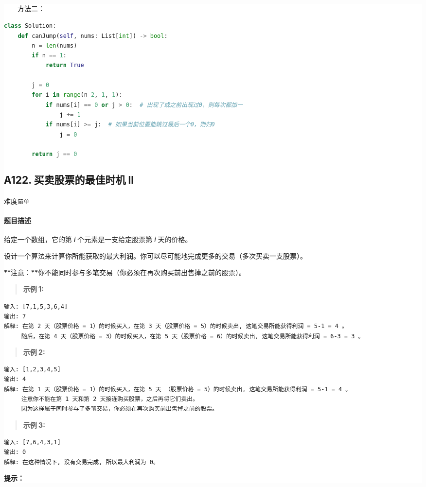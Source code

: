 　　方法二：

```python
class Solution:
    def canJump(self, nums: List[int]) -> bool:
        n = len(nums)
        if n == 1:
            return True

        j = 0
        for i in range(n-2,-1,-1):
            if nums[i] == 0 or j > 0:  # 出现了或之前出现过0，则每次都加一
                j += 1
            if nums[i] >= j:  # 如果当前位置能跳过最后一个0，则归0
                j = 0

        return j == 0
```

## A122. 买卖股票的最佳时机 II

难度`简单`

#### 题目描述

给定一个数组，它的第 *i* 个元素是一支给定股票第 *i* 天的价格。

设计一个算法来计算你所能获取的最大利润。你可以尽可能地完成更多的交易（多次买卖一支股票）。

**注意：**你不能同时参与多笔交易（你必须在再次购买前出售掉之前的股票）。
> **示例 1:**

```
输入: [7,1,5,3,6,4]
输出: 7
解释: 在第 2 天（股票价格 = 1）的时候买入，在第 3 天（股票价格 = 5）的时候卖出, 这笔交易所能获得利润 = 5-1 = 4 。
     随后，在第 4 天（股票价格 = 3）的时候买入，在第 5 天（股票价格 = 6）的时候卖出, 这笔交易所能获得利润 = 6-3 = 3 。
```

> **示例 2:**

```
输入: [1,2,3,4,5]
输出: 4
解释: 在第 1 天（股票价格 = 1）的时候买入，在第 5 天 （股票价格 = 5）的时候卖出, 这笔交易所能获得利润 = 5-1 = 4 。
     注意你不能在第 1 天和第 2 天接连购买股票，之后再将它们卖出。
     因为这样属于同时参与了多笔交易，你必须在再次购买前出售掉之前的股票。
```

> **示例 3:**

```
输入: [7,6,4,3,1]
输出: 0
解释: 在这种情况下, 没有交易完成, 所以最大利润为 0。
```
**提示：**
